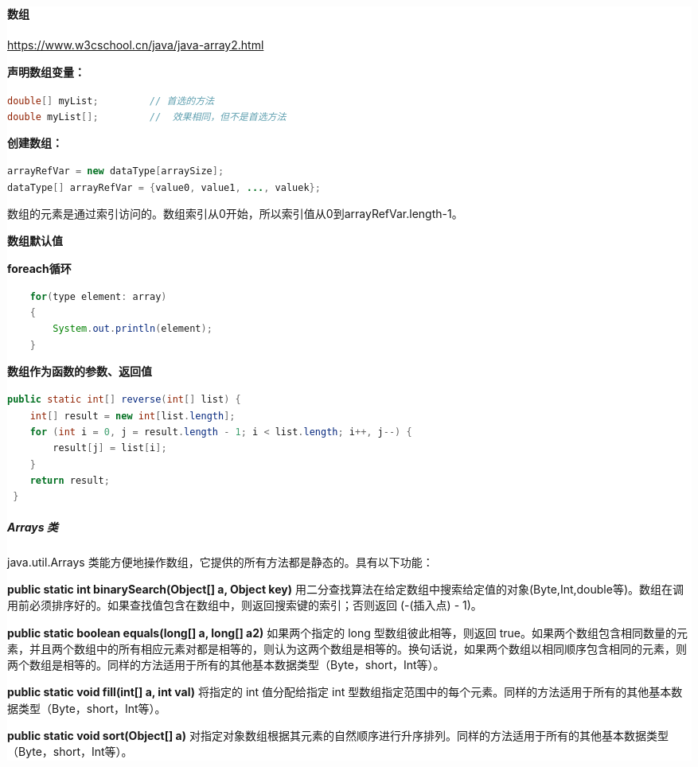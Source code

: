 #### 数组

https://www.w3cschool.cn/java/java-array2.html

**声明数组变量：**

```java
double[] myList;         // 首选的方法
double myList[];         //  效果相同，但不是首选方法
```

**创建数组：**

```java
arrayRefVar = new dataType[arraySize];
dataType[] arrayRefVar = {value0, value1, ..., valuek};
```

数组的元素是通过索引访问的。数组索引从0开始，所以索引值从0到arrayRefVar.length-1。

**数组默认值**

**foreach循环**

```java
	for(type element: array)
	{
    	System.out.println(element);
	}
```

**数组作为函数的参数、返回值**

```java
public static int[] reverse(int[] list) {
    int[] result = new int[list.length];
    for (int i = 0, j = result.length - 1; i < list.length; i++, j--) {
        result[j] = list[i];
    }
    return result;
 }
```

##### Arrays 类

java.util.Arrays 类能方便地操作数组，它提供的所有方法都是静态的。具有以下功能：

**public static int binarySearch(Object[] a, Object key)**
用二分查找算法在给定数组中搜索给定值的对象(Byte,Int,double等)。数组在调用前必须排序好的。如果查找值包含在数组中，则返回搜索键的索引；否则返回 (-(插入点) - 1)。

**public static boolean equals(long[] a, long[] a2)**
如果两个指定的 long 型数组彼此相等，则返回 true。如果两个数组包含相同数量的元素，并且两个数组中的所有相应元素对都是相等的，则认为这两个数组是相等的。换句话说，如果两个数组以相同顺序包含相同的元素，则两个数组是相等的。同样的方法适用于所有的其他基本数据类型（Byte，short，Int等）。

**public static void fill(int[] a, int val)**
将指定的 int 值分配给指定 int 型数组指定范围中的每个元素。同样的方法适用于所有的其他基本数据类型（Byte，short，Int等）。

**public static void sort(Object[] a)**
对指定对象数组根据其元素的自然顺序进行升序排列。同样的方法适用于所有的其他基本数据类型（Byte，short，Int等）。
